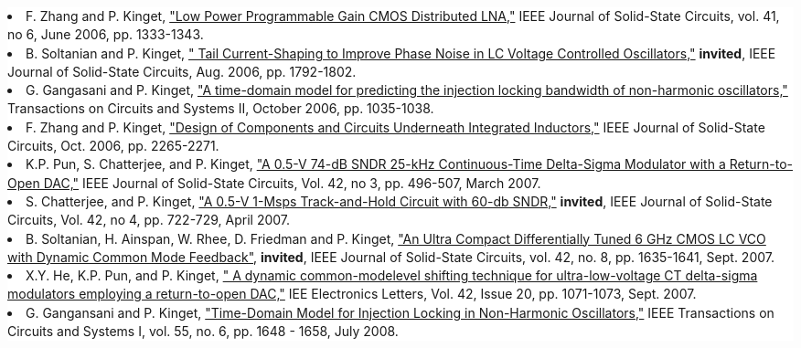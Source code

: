 <li> F. Zhang and
  P. Kinget, <a
  href="go_ieee.html">"Low Power
  Programmable Gain CMOS Distributed LNA,"</a> IEEE Journal of
  Solid-State Circuits, vol. 41, no 6, June 2006,
  pp. 1333-1343. </li>



<li> B. Soltanian and
  P. Kinget, <a
  href="go_ieee.html">" Tail
  Current-Shaping to Improve Phase Noise in LC Voltage Controlled
  Oscillators,"</a> <b>invited</b>, IEEE Journal of Solid-State Circuits,
  Aug. 2006, pp. 1792-1802.

<li>
  G. Gangasani and P. Kinget, <a
  href="go_ieee.html">"A
  time-domain model for predicting the injection locking bandwidth of
  non-harmonic oscillators,"</a> Transactions on Circuits and Systems
  II, October 2006, pp. 1035-1038. </li>

<li> F. Zhang and
  P. Kinget, <a
  href="go_ieee.html">"Design of
  Components and Circuits Underneath Integrated Inductors,"</a> IEEE
  Journal of Solid-State Circuits, Oct. 2006, pp. 2265-2271. 
 </li> 

<li> K.P. Pun, S. Chatterjee, and
  P. Kinget, <a
  href="go_ieee.html">"A 0.5-V
  74-dB SNDR 25-kHz Continuous-Time Delta-Sigma Modulator with a
  Return-to-Open DAC,"</a> IEEE Journal of Solid-State Circuits,
  Vol. 42, no 3, pp. 496-507, March 2007.

<li> S. Chatterjee, and P. Kinget, <a
  href="go_ieee.html">"A 0.5-V
  1-Msps Track-and-Hold Circuit with 60-db SNDR,"</a> <b>invited</b>, IEEE Journal of
  Solid-State Circuits, Vol. 42, no 4, pp. 722-729, April 2007.

<li> B. Soltanian, H. Ainspan, W. Rhee, D. Friedman and P. Kinget, <a
  href="go_ieee.html">"An Ultra
  Compact Differentially Tuned 6 GHz CMOS LC VCO with Dynamic Common
  Mode Feedback"</a>, <b>invited</b>, IEEE Journal of
  Solid-State Circuits, vol. 42, no. 8, pp. 1635-1641, Sept. 2007.

<li> X.Y. He, K.P. Pun, and
P. Kinget, <a href="go_ieee.html">"
A dynamic common-modelevel shifting technique for ultra-low-voltage CT
delta-sigma modulators employing a return-to-open DAC,"</a> IEE
Electronics Letters, Vol. 42, Issue 20, pp. 1071-1073, Sept. 2007.

<li> G. Gangansani and P. Kinget, <a href="go_ieee.html">"Time-Domain
Model for Injection Locking in Non-Harmonic Oscillators,"</a> IEEE
Transactions on Circuits and Systems I, vol. 55, no. 6, pp. 1648 - 1658,
July 2008.
